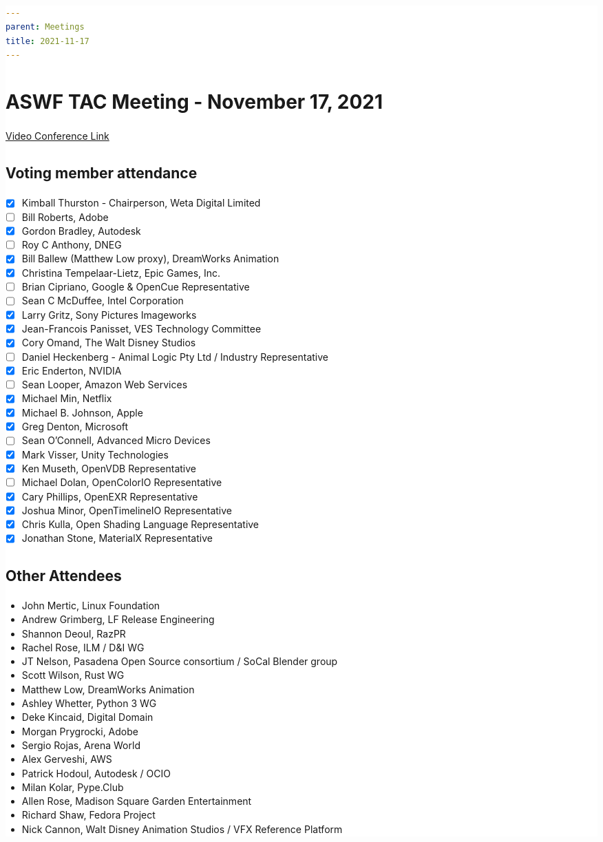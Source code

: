 ```yaml
---
parent: Meetings
title: 2021-11-17
---
```


# **ASWF TAC Meeting - November 17, 2021**

[Video Conference Link](https://zoom.us/j/757849640?pwd=QzE1K2hrL2FHSFhKK3h5Z3BWTFJsZz09)

## Voting member attendance

* [x] Kimball Thurston - Chairperson, Weta Digital Limited
* [ ] Bill Roberts, Adobe
* [x] Gordon Bradley, Autodesk
* [ ] Roy C Anthony, DNEG
* [x] Bill Ballew (Matthew Low proxy), DreamWorks Animation
* [x] Christina Tempelaar-Lietz, Epic Games, Inc.
* [ ] Brian Cipriano, Google & OpenCue Representative
* [ ] Sean C McDuffee, Intel Corporation
* [x] Larry Gritz, Sony Pictures Imageworks
* [x] Jean-Francois Panisset, VES Technology Committee
* [x] Cory Omand, The Walt Disney Studios
* [ ] Daniel Heckenberg - Animal Logic Pty Ltd / Industry Representative
* [x] Eric Enderton, NVIDIA
* [ ] Sean Looper, Amazon Web Services
* [x] Michael Min, Netflix
* [x] Michael B. Johnson, Apple
* [x] Greg Denton, Microsoft
* [ ] Sean O’Connell, Advanced Micro Devices
* [x] Mark Visser, Unity Technologies
* [x] Ken Museth, OpenVDB Representative
* [ ] Michael Dolan, OpenColorIO Representative
* [x] Cary Phillips, OpenEXR Representative
* [x] Joshua Minor, OpenTimelineIO Representative
* [x] Chris Kulla, Open Shading Language Representative
* [x] Jonathan Stone, MaterialX Representative

## Other Attendees

* John Mertic, Linux Foundation
* Andrew Grimberg, LF Release Engineering
* Shannon Deoul, RazPR
* Rachel Rose, ILM / D&I WG
* JT Nelson, Pasadena Open Source consortium / SoCal Blender group
* Scott Wilson, Rust WG
* Matthew Low, DreamWorks Animation
* Ashley Whetter, Python 3 WG
* Deke Kincaid, Digital Domain
* Morgan Prygrocki, Adobe
* Sergio Rojas, Arena World
* Alex Gerveshi, AWS
* Patrick Hodoul, Autodesk / OCIO
* Milan Kolar, Pype.Club
* Allen Rose, Madison Square Garden Entertainment
* Richard Shaw, Fedora Project
* Nick Cannon, Walt Disney Animation Studios / VFX Reference Platform
